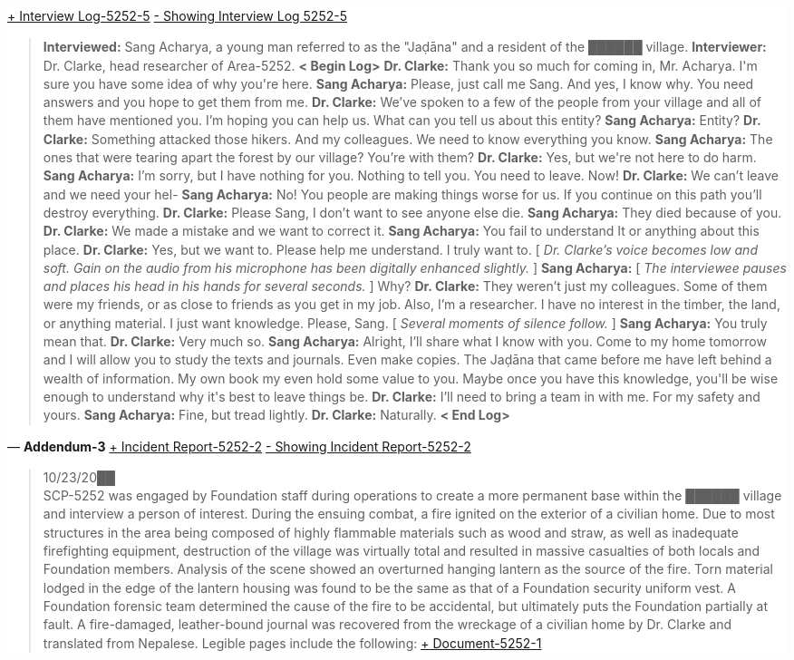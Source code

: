 [\+ Interview Log-5252-5](javascript:;)
[\- Showing Interview Log 5252-5](javascript:;)
> **Interviewed:** Sang Acharya, a young man referred to as the "Jaḍāna" and a resident of the ██████ village.
> **Interviewer:** Dr. Clarke, head researcher of Area-5252.
> **< Begin Log>**
> **Dr. Clarke:** Thank you so much for coming in, Mr. Acharya. I'm sure you have some idea of why you're here.
> **Sang Acharya:** Please, just call me Sang. And yes, I know why. You need answers and you hope to get them from me.
> **Dr. Clarke:** We’ve spoken to a few of the people from your village and all of them have mentioned you. I’m hoping you can help us. What can you tell us about this entity?
> **Sang Acharya:** Entity?
> **Dr. Clarke:** Something attacked those hikers. And my colleagues. We need to know everything you know.
> **Sang Acharya:** The ones that were tearing apart the forest by our village? You’re with them?
> **Dr. Clarke:** Yes, but we're not here to do harm.
> **Sang Acharya:** I’m sorry, but I have nothing for you. Nothing to tell you. You need to leave. Now!
> **Dr. Clarke:** We can’t leave and we need your hel-
> **Sang Acharya:** No! You people are making things worse for us. If you continue on this path you’ll destroy everything.
> **Dr. Clarke:** Please Sang, I don’t want to see anyone else die.
> **Sang Acharya:** They died because of you.
> **Dr. Clarke:** We made a mistake and we want to correct it.
> **Sang Acharya:** You fail to understand It or anything about this place.
> **Dr. Clarke:** Yes, but we want to. Please help me understand. I truly want to. [ _Dr. Clarke’s voice becomes low and soft. Gain on the audio from his microphone has been digitally enhanced slightly._ ]
> **Sang Acharya:** [ _The interviewee pauses and places his head in his hands for several seconds._ ] Why?
> **Dr. Clarke:** They weren’t just my colleagues. Some of them were my friends, or as close to friends as you get in my job. Also, I’m a researcher. I have no interest in the timber, the land, or anything material. I just want knowledge. Please, Sang.
> [ _Several moments of silence follow._ ]
> **Sang Acharya:** You truly mean that.
> **Dr. Clarke:** Very much so.
> **Sang Acharya:** Alright, I’ll share what I know with you. Come to my home tomorrow and I will allow you to study the texts and journals. Even make copies. The Jaḍāna that came before me have left behind a wealth of information. My own book my even hold some value to you. Maybe once you have this knowledge, you'll be wise enough to understand why it's best to leave things be.
> **Dr. Clarke:** I’ll need to bring a team in with me. For my safety and yours.
> **Sang Acharya:** Fine, but tread lightly.
> **Dr. Clarke:** Naturally.
> **< End Log>**
  
— 
**Addendum-3**
[\+ Incident Report-5252-2](javascript:;)
[\- Showing Incident Report-5252-2](javascript:;)
> 10/23/20██  
>  SCP-5252 was engaged by Foundation staff during operations to create a more permanent base within the ██████ village and interview a person of interest. During the ensuing combat, a fire ignited on the exterior of a civilian home. Due to most structures in the area being composed of highly flammable materials such as wood and straw, as well as inadequate firefighting equipment, destruction of the village was virtually total and resulted in massive casualties of both locals and Foundation members. Analysis of the scene showed an overturned hanging lantern as the source of the fire. Torn material lodged in the edge of the lantern housing was found to be the same as that of a Foundation security uniform vest.
> A Foundation forensic team determined the cause of the fire to be accidental, but ultimately puts the Foundation partially at fault.
A fire-damaged, leather-bound journal was recovered from the wreckage of a civilian home by Dr. Clarke and translated from Nepalese. Legible pages include the following:
[\+ Document-5252-1](javascript:;)